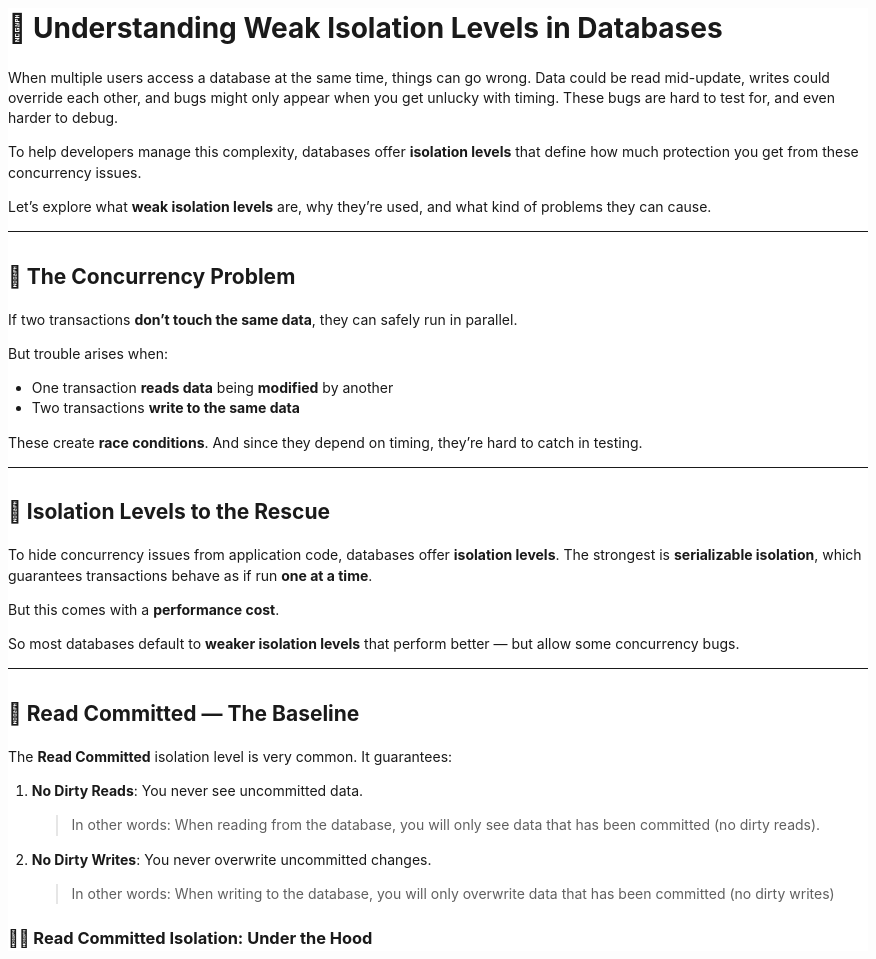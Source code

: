 


# 🧩 Understanding Weak Isolation Levels in Databases

When multiple users access a database at the same time, things can go wrong. Data could be read mid-update, writes could override each other, and bugs might only appear when you get unlucky with timing. These bugs are hard to test for, and even harder to debug.

To help developers manage this complexity, databases offer **isolation levels** that define how much protection you get from these concurrency issues.

Let’s explore what **weak isolation levels** are, why they’re used, and what kind of problems they can cause.

---

## 🚨 The Concurrency Problem

If two transactions **don’t touch the same data**, they can safely run in parallel.

But trouble arises when:
- One transaction **reads data** being **modified** by another
- Two transactions **write to the same data**

These create **race conditions**. And since they depend on timing, they’re hard to catch in testing.

---

## 🧰 Isolation Levels to the Rescue

To hide concurrency issues from application code, databases offer **isolation levels**. The strongest is **serializable isolation**, which guarantees transactions behave as if run **one at a time**.

But this comes with a **performance cost**.

So most databases default to **weaker isolation levels** that perform better — but allow some concurrency bugs.

---

## 🔰 Read Committed — The Baseline

The **Read Committed** isolation level is very common. It guarantees:

1. **No Dirty Reads**: You never see uncommitted data.
   
    > In other words: When reading from the database, you will only see data that has been committed (no dirty reads).

2. **No Dirty Writes**: You never overwrite uncommitted changes.
   > In other words: When writing to the database, you will only overwrite data that has been committed (no dirty writes)

### 🕵️‍♂️ Read Committed Isolation: Under the Hood
